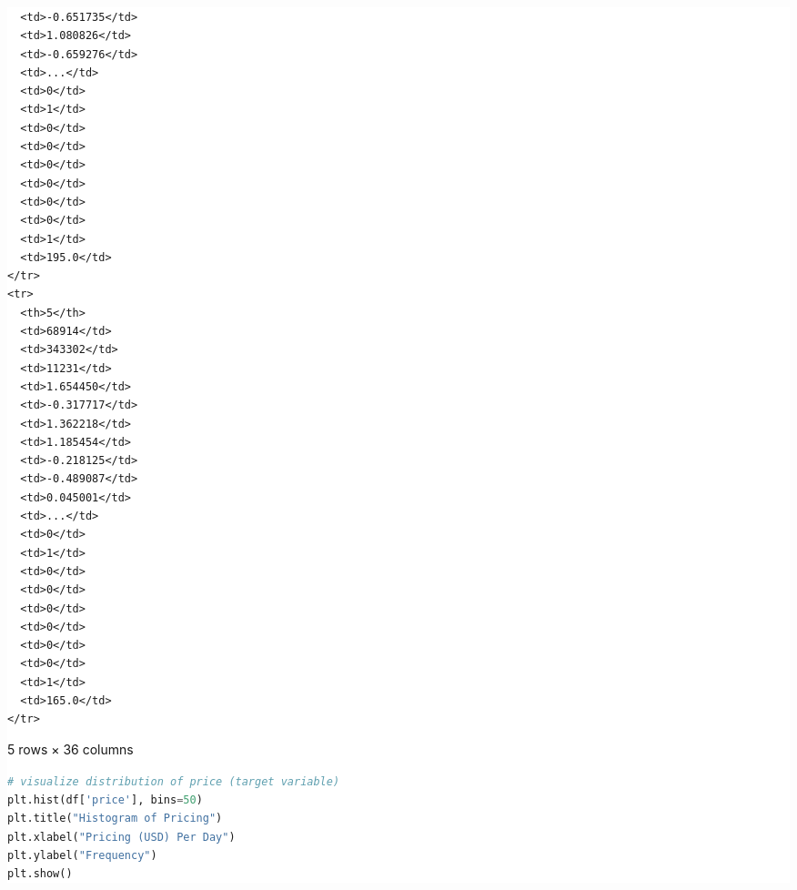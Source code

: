       <td>-0.651735</td>
      <td>1.080826</td>
      <td>-0.659276</td>
      <td>...</td>
      <td>0</td>
      <td>1</td>
      <td>0</td>
      <td>0</td>
      <td>0</td>
      <td>0</td>
      <td>0</td>
      <td>0</td>
      <td>1</td>
      <td>195.0</td>
    </tr>
    <tr>
      <th>5</th>
      <td>68914</td>
      <td>343302</td>
      <td>11231</td>
      <td>1.654450</td>
      <td>-0.317717</td>
      <td>1.362218</td>
      <td>1.185454</td>
      <td>-0.218125</td>
      <td>-0.489087</td>
      <td>0.045001</td>
      <td>...</td>
      <td>0</td>
      <td>1</td>
      <td>0</td>
      <td>0</td>
      <td>0</td>
      <td>0</td>
      <td>0</td>
      <td>0</td>
      <td>1</td>
      <td>165.0</td>
    </tr>
  </tbody>
</table>
<p>5 rows × 36 columns</p>
</div>




```python
# visualize distribution of price (target variable)
plt.hist(df['price'], bins=50)
plt.title("Histogram of Pricing")
plt.xlabel("Pricing (USD) Per Day")
plt.ylabel("Frequency")
plt.show()
```
